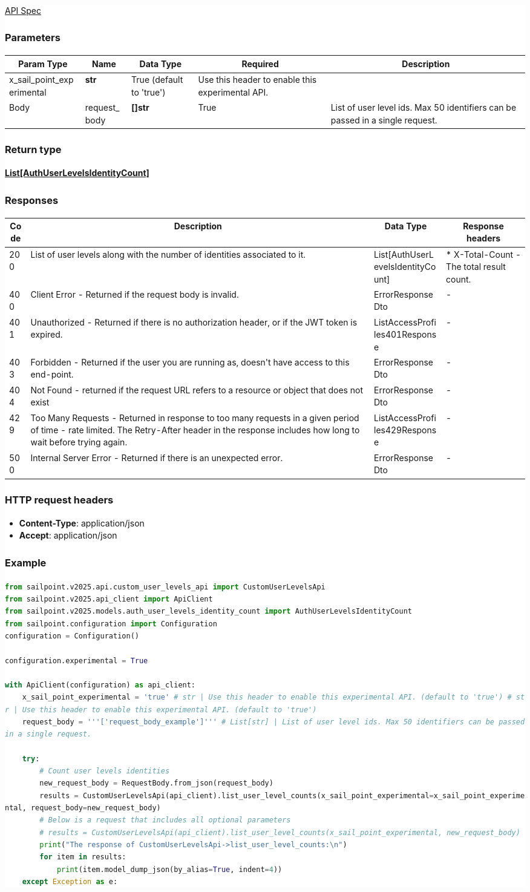 [API Spec](https://developer.sailpoint.com/docs/api/v2025/list-user-level-counts)

### Parameters 

Param Type | Name | Data Type | Required  | Description
------------- | ------------- | ------------- | ------------- | ------------- 
   | x_sail_point_experimental | **str** | True  (default to 'true') | Use this header to enable this experimental API.
 Body  | request_body | **[]str** | True  | List of user level ids. Max 50 identifiers can be passed in a single request.

### Return type
[**List[AuthUserLevelsIdentityCount]**](../models/auth-user-levels-identity-count)

### Responses
Code | Description  | Data Type | Response headers |
------------- | ------------- | ------------- |------------------|
200 | List of user levels along with the number of identities associated to it. | List[AuthUserLevelsIdentityCount] |  * X-Total-Count - The total result count.  |
400 | Client Error - Returned if the request body is invalid. | ErrorResponseDto |  -  |
401 | Unauthorized - Returned if there is no authorization header, or if the JWT token is expired. | ListAccessProfiles401Response |  -  |
403 | Forbidden - Returned if the user you are running as, doesn&#39;t have access to this end-point. | ErrorResponseDto |  -  |
404 | Not Found - returned if the request URL refers to a resource or object that does not exist | ErrorResponseDto |  -  |
429 | Too Many Requests - Returned in response to too many requests in a given period of time - rate limited. The Retry-After header in the response includes how long to wait before trying again. | ListAccessProfiles429Response |  -  |
500 | Internal Server Error - Returned if there is an unexpected error. | ErrorResponseDto |  -  |

### HTTP request headers
 - **Content-Type**: application/json
 - **Accept**: application/json

### Example

```python
from sailpoint.v2025.api.custom_user_levels_api import CustomUserLevelsApi
from sailpoint.v2025.api_client import ApiClient
from sailpoint.v2025.models.auth_user_levels_identity_count import AuthUserLevelsIdentityCount
from sailpoint.configuration import Configuration
configuration = Configuration()

configuration.experimental = True

with ApiClient(configuration) as api_client:
    x_sail_point_experimental = 'true' # str | Use this header to enable this experimental API. (default to 'true') # str | Use this header to enable this experimental API. (default to 'true')
    request_body = '''['request_body_example']''' # List[str] | List of user level ids. Max 50 identifiers can be passed in a single request.

    try:
        # Count user levels identities
        new_request_body = RequestBody.from_json(request_body)
        results = CustomUserLevelsApi(api_client).list_user_level_counts(x_sail_point_experimental=x_sail_point_experimental, request_body=new_request_body)
        # Below is a request that includes all optional parameters
        # results = CustomUserLevelsApi(api_client).list_user_level_counts(x_sail_point_experimental, new_request_body)
        print("The response of CustomUserLevelsApi->list_user_level_counts:\n")
        for item in results:
            print(item.model_dump_json(by_alias=True, indent=4))
    except Exception as e:
```